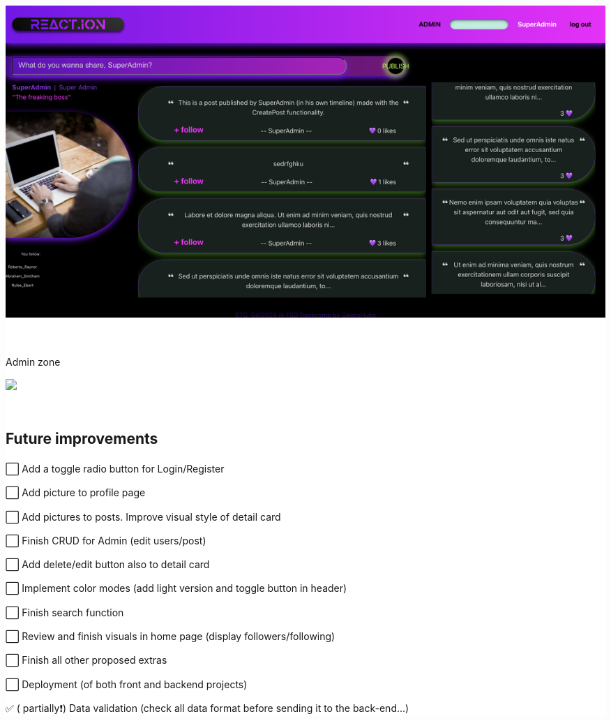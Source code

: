 <img src="./src/img/home-admin.png"><br/>
</div><br/>

Admin zone
<div>
<img src="./src/img/admin.png">
</div><br/>


## Future improvements
⬜️ Add a toggle radio button for Login/Register

⬜️ Add picture to profile page

⬜️ Add pictures to posts. Improve visual style of detail card

⬜️ Finish CRUD for Admin (edit users/post)

⬜️ Add delete/edit button also to detail card

⬜️ Implement color modes (add light version and toggle button in header)

⬜️ Finish search function

⬜️ Review and finish visuals in home page (display followers/following)

⬜️ Finish all other proposed extras

⬜️ Deployment (of both front and backend projects)


✅ ( partially❗️) Data validation (check all data format before sending it to the back-end...)
